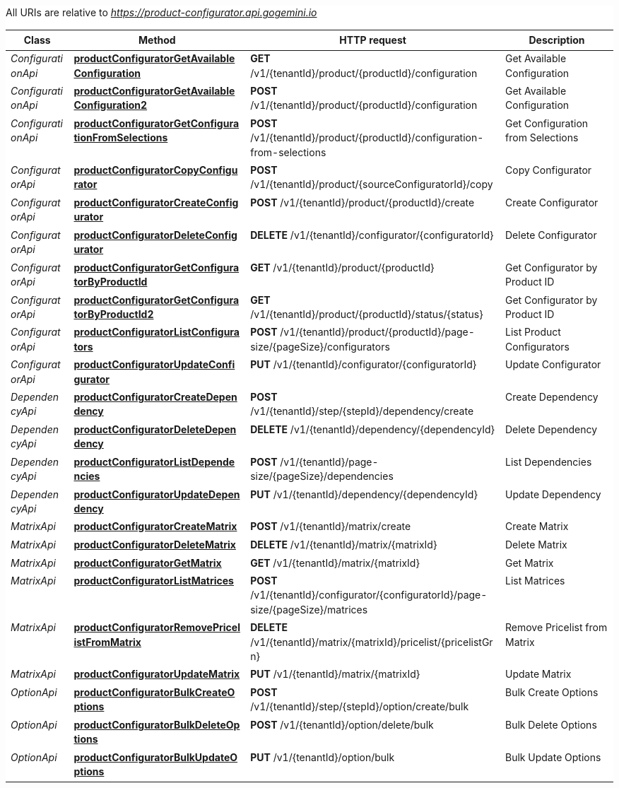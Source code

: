 All URIs are relative to *https://product-configurator.api.gogemini.io*

Class | Method | HTTP request | Description
------------ | ------------- | ------------- | -------------
*ConfigurationApi* | [**productConfiguratorGetAvailableConfiguration**](docs/Api/ConfigurationApi.md#productconfiguratorgetavailableconfiguration) | **GET** /v1/{tenantId}/product/{productId}/configuration | Get Available Configuration
*ConfigurationApi* | [**productConfiguratorGetAvailableConfiguration2**](docs/Api/ConfigurationApi.md#productconfiguratorgetavailableconfiguration2) | **POST** /v1/{tenantId}/product/{productId}/configuration | Get Available Configuration
*ConfigurationApi* | [**productConfiguratorGetConfigurationFromSelections**](docs/Api/ConfigurationApi.md#productconfiguratorgetconfigurationfromselections) | **POST** /v1/{tenantId}/product/{productId}/configuration-from-selections | Get Configuration from Selections
*ConfiguratorApi* | [**productConfiguratorCopyConfigurator**](docs/Api/ConfiguratorApi.md#productconfiguratorcopyconfigurator) | **POST** /v1/{tenantId}/product/{sourceConfiguratorId}/copy | Copy Configurator
*ConfiguratorApi* | [**productConfiguratorCreateConfigurator**](docs/Api/ConfiguratorApi.md#productconfiguratorcreateconfigurator) | **POST** /v1/{tenantId}/product/{productId}/create | Create Configurator
*ConfiguratorApi* | [**productConfiguratorDeleteConfigurator**](docs/Api/ConfiguratorApi.md#productconfiguratordeleteconfigurator) | **DELETE** /v1/{tenantId}/configurator/{configuratorId} | Delete Configurator
*ConfiguratorApi* | [**productConfiguratorGetConfiguratorByProductId**](docs/Api/ConfiguratorApi.md#productconfiguratorgetconfiguratorbyproductid) | **GET** /v1/{tenantId}/product/{productId} | Get Configurator by Product ID
*ConfiguratorApi* | [**productConfiguratorGetConfiguratorByProductId2**](docs/Api/ConfiguratorApi.md#productconfiguratorgetconfiguratorbyproductid2) | **GET** /v1/{tenantId}/product/{productId}/status/{status} | Get Configurator by Product ID
*ConfiguratorApi* | [**productConfiguratorListConfigurators**](docs/Api/ConfiguratorApi.md#productconfiguratorlistconfigurators) | **POST** /v1/{tenantId}/product/{productId}/page-size/{pageSize}/configurators | List Product Configurators
*ConfiguratorApi* | [**productConfiguratorUpdateConfigurator**](docs/Api/ConfiguratorApi.md#productconfiguratorupdateconfigurator) | **PUT** /v1/{tenantId}/configurator/{configuratorId} | Update Configurator
*DependencyApi* | [**productConfiguratorCreateDependency**](docs/Api/DependencyApi.md#productconfiguratorcreatedependency) | **POST** /v1/{tenantId}/step/{stepId}/dependency/create | Create Dependency
*DependencyApi* | [**productConfiguratorDeleteDependency**](docs/Api/DependencyApi.md#productconfiguratordeletedependency) | **DELETE** /v1/{tenantId}/dependency/{dependencyId} | Delete Dependency
*DependencyApi* | [**productConfiguratorListDependencies**](docs/Api/DependencyApi.md#productconfiguratorlistdependencies) | **POST** /v1/{tenantId}/page-size/{pageSize}/dependencies | List Dependencies
*DependencyApi* | [**productConfiguratorUpdateDependency**](docs/Api/DependencyApi.md#productconfiguratorupdatedependency) | **PUT** /v1/{tenantId}/dependency/{dependencyId} | Update Dependency
*MatrixApi* | [**productConfiguratorCreateMatrix**](docs/Api/MatrixApi.md#productconfiguratorcreatematrix) | **POST** /v1/{tenantId}/matrix/create | Create Matrix
*MatrixApi* | [**productConfiguratorDeleteMatrix**](docs/Api/MatrixApi.md#productconfiguratordeletematrix) | **DELETE** /v1/{tenantId}/matrix/{matrixId} | Delete Matrix
*MatrixApi* | [**productConfiguratorGetMatrix**](docs/Api/MatrixApi.md#productconfiguratorgetmatrix) | **GET** /v1/{tenantId}/matrix/{matrixId} | Get Matrix
*MatrixApi* | [**productConfiguratorListMatrices**](docs/Api/MatrixApi.md#productconfiguratorlistmatrices) | **POST** /v1/{tenantId}/configurator/{configuratorId}/page-size/{pageSize}/matrices | List Matrices
*MatrixApi* | [**productConfiguratorRemovePricelistFromMatrix**](docs/Api/MatrixApi.md#productconfiguratorremovepricelistfrommatrix) | **DELETE** /v1/{tenantId}/matrix/{matrixId}/pricelist/{pricelistGrn} | Remove Pricelist from Matrix
*MatrixApi* | [**productConfiguratorUpdateMatrix**](docs/Api/MatrixApi.md#productconfiguratorupdatematrix) | **PUT** /v1/{tenantId}/matrix/{matrixId} | Update Matrix
*OptionApi* | [**productConfiguratorBulkCreateOptions**](docs/Api/OptionApi.md#productconfiguratorbulkcreateoptions) | **POST** /v1/{tenantId}/step/{stepId}/option/create/bulk | Bulk Create Options
*OptionApi* | [**productConfiguratorBulkDeleteOptions**](docs/Api/OptionApi.md#productconfiguratorbulkdeleteoptions) | **POST** /v1/{tenantId}/option/delete/bulk | Bulk Delete Options
*OptionApi* | [**productConfiguratorBulkUpdateOptions**](docs/Api/OptionApi.md#productconfiguratorbulkupdateoptions) | **PUT** /v1/{tenantId}/option/bulk | Bulk Update Options